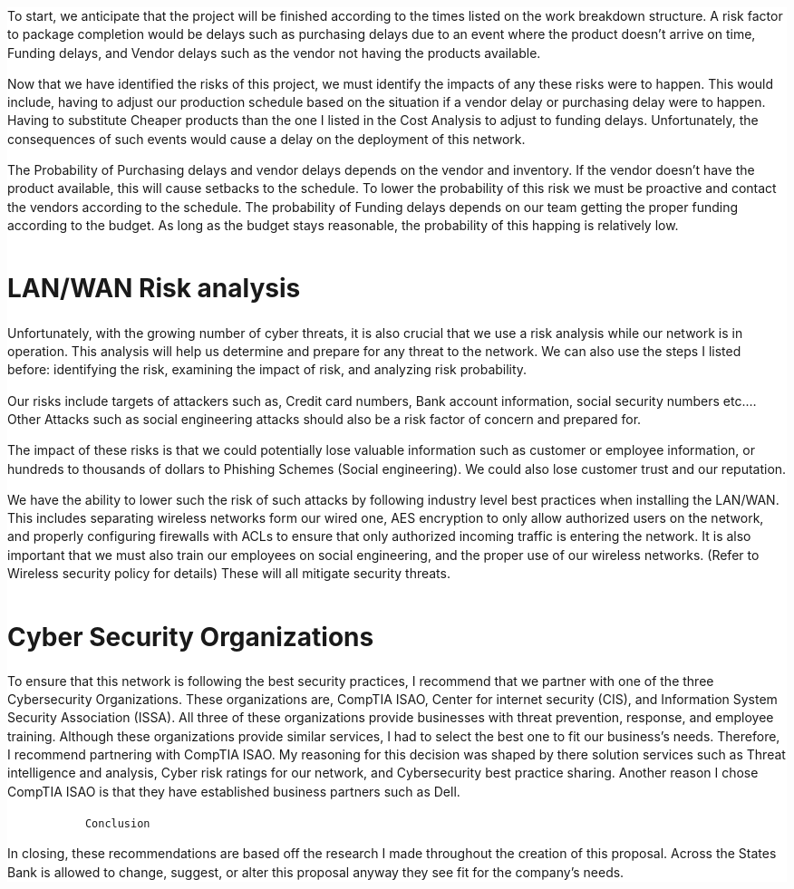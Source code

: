  To start, we anticipate that the project will be finished according to the times listed on the work breakdown structure. A risk factor to package completion would be delays such as purchasing delays due to an event where the product doesn’t arrive on time, Funding delays, and Vendor delays such as the vendor not having the products available. 


Now that we have identified the risks of this project, we must identify the impacts of any these risks were to happen. This would include, having to adjust our production schedule based on the situation if a vendor delay or purchasing delay were to happen. Having to substitute Cheaper products than the one I listed in the Cost Analysis to adjust to funding delays. Unfortunately, the consequences of such events would cause a delay on the deployment of this network.

The Probability of Purchasing delays and vendor delays depends on the vendor and inventory. If the vendor doesn’t have the product available, this will cause setbacks to the schedule. To lower the probability of this risk we must be proactive and contact the vendors according to the schedule.  The probability of Funding delays depends on our team getting the proper funding according to the budget. As long as the budget stays reasonable, the probability of this happing is relatively low.


 
# LAN/WAN Risk analysis

Unfortunately, with the growing number of cyber threats, it is also crucial that we use a risk analysis while our network is in operation. This analysis will help us determine and prepare for any threat to the network. We can also use the steps I listed before: identifying the risk, examining the impact of risk, and analyzing risk probability.

Our risks include targets of attackers such as, Credit card numbers, Bank account information, social security numbers etc.… Other Attacks such as social engineering attacks should also be a risk factor of concern and prepared for. 

The impact of these risks is that we could potentially lose valuable information such as customer or employee information, or hundreds to thousands of dollars to Phishing Schemes (Social engineering). We could also lose customer trust and our reputation. 

We have the ability to lower such the risk of such attacks by following industry level best practices when installing the LAN/WAN. This includes separating wireless networks form our wired one, AES encryption to only allow authorized users on the network, and properly configuring firewalls with ACLs to ensure that only authorized incoming traffic is entering the network. It is also important that we must also train our employees on social engineering, and the proper use of our wireless networks. (Refer to Wireless security policy for details) These will all mitigate security threats.   


 






# Cyber Security Organizations

To ensure that this network is following the best security practices, I recommend that we partner with one of the three Cybersecurity Organizations. These organizations are, CompTIA ISAO, Center for internet security (CIS), and Information System Security Association (ISSA). All three of these organizations provide businesses with threat prevention, response, and employee training. Although these organizations provide similar services, I had to select the best one to fit our business’s needs. Therefore, I recommend partnering with CompTIA ISAO. My reasoning for this decision was shaped by there solution services such as Threat intelligence and analysis, Cyber risk ratings for our network, and Cybersecurity best practice sharing. Another reason I chose CompTIA ISAO is that they have established business partners such as Dell.


				Conclusion
In closing, these recommendations are based off the research I made throughout the creation of this proposal. Across the States Bank is allowed to change, suggest, or alter this proposal anyway they see fit for the company’s needs.  
